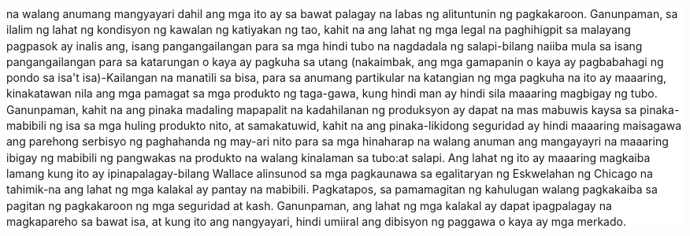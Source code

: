 na walang anumang mangyayari dahil ang mga ito ay sa bawat palagay na labas ng alituntunin ng pagkakaroon. Ganunpaman, sa ilalim ng lahat ng kondisyon ng kawalan ng katiyakan ng tao, kahit na ang lahat ng mga legal na paghihigpit sa malayang pagpasok ay inalis ang, isang pangangailangan para sa mga hindi tubo na nagdadala ng salapi-bilang naiiba mula sa isang pangangailangan para sa katarungan o kaya ay pagkuha sa utang (nakaimbak, ang mga gamapanin o kaya ay pagbabahagi ng pondo sa isa't isa)-Kailangan na manatili sa bisa, para sa anumang partikular na katangian ng mga pagkuha na ito ay maaaring, kinakatawan nila ang mga pamagat sa mga produkto ng taga-gawa, kung hindi man ay hindi sila maaaring magbigay ng tubo. Ganunpaman, kahit na ang pinaka madaling mapapalit na kadahilanan ng produksyon ay dapat na mas mabuwis kaysa sa pinaka-mabibili ng isa sa mga huling produkto nito, at samakatuwid, kahit na ang pinaka-likidong seguridad ay hindi maaaring maisagawa ang parehong serbisyo ng paghahanda ng may-ari nito para sa mga hinaharap na walang anuman ang mangayayri na maaaring ibigay ng mabibili ng pangwakas na produkto na walang kinalaman sa tubo:at salapi. Ang lahat ng ito ay 
maaaring magkaiba lamang kung ito ay ipinapalagay-bilang Wallace alinsunod sa mga pagkaunawa sa egalitaryan ng Eskwelahan ng Chicago na 
tahimik-na ang lahat ng mga kalakal ay pantay na mabibili. Pagkatapos, sa pamamagitan ng kahulugan walang pagkakaiba sa pagitan ng 
pagkakaroon ng mga seguridad at kash. Ganunpaman, ang lahat ng mga kalakal ay dapat ipagpalagay na magkapareho sa bawat isa, at 
kung ito ang nangyayari, hindi umiiral ang dibisyon ng paggawa o kaya ay mga merkado.

[^8]: Makikita si Neil Wallace sa, "Isang Legal na Mga Limitasyon sa Teorya ng Pangangailangan para sa 'Salapi'", Pederal na Nakalaan na Banko Federal Reserve Bank ng Pagsusuri minsan sa ikatlong buwan ng Minneapolis taong (1983); Si Eugene Fama, "Ang Pagsanib ng Tubo ng Pananalapi at Kontrol sa Antas ng Presyo", Talaarawan ng Ekonomikang Pananalapi 9, no. 1 taong (1983); Para sa isang kritika makikita si Lawrence White, "Ang Pagbibilang para sa Hindi-Tubo-at Pagdadala sa Halaga" Talaarawan ng Salapi, Kredito, at Pagbabangko 19, no. 4 taong (1987).


[^1]: Makikita sa mga sumusunod, sa partikular si Carl Menger, Ang Prinsipyo ng Ekonomika (New York: Unibersisdad ng Mamahayag sa New York, taong 1981); idem, Geld, Si Carl Menger, Gesammelte Werke, F.A. Hayek, ed. (Tübingen: Mohr, taong 1970), vol. 4; Ludwig von Mises, Ang Teorya ng Salapi at Kredito (Irvington-on-Hudson, N.Y.: Ang Pagkakatatag para sa Edukasyon sa Ekonomika, taong 1971); idem, Ang Pag-Aksyon ng Sangkatauhan: Isang Treatise sa Ekonomika (Chicago: Regnery, Taong 1966).
[^2]: Si Mises, Ang Teorya ng Salapi at Kredito, pp. 32–33.
[^3]: Makikita si Murray N. Rothbard, "Bagong Liwanag sa Kasaysayan ng Eskwelahan na Austrian", sa Ang mga Nagtaguyod ng Modernong Ekonomikang Austriyan, Edwin G. Dolan, ed. (Siyudad ng Kansas: Sheed and Ward, Taong1976); Joseph T. Salerno, "Dalawang Tradisyon sa Modernong Teorya ng Pananalapi", Ang Talaaraan des Economistes et des Etudes Humaines 2, nos. 2-3 Taong (1991).
[^4]: Sa mga panukala na nakalaan para sa kalakal makikita si Benjamin Graham sa, Imbakan at Katatagan (New York: McGraw Hill, taong 1937); Frank D. Graham, Ang Mga Layunin ng Panlipunan at Mga Institusyong Pang-ekonomiya (Princeton, N.J .: Princeton University Press, taong 1942); din F.A. Hayek, "Ang Isang Nakalaan na Halaga na Nakareserba", Ang Talaarawan na Ekonomika 210 taong (1943); Milton Friedman, "Nakareserbang-Halaga ng Salapi", Ang Talaarawan ng Pulitakng Ekonomiya taong (1951).
[^5]: Makikita si Milton Friedman sa, "Ang Kaso para sa mga Antas ng Makunot na Palitan", si Friedman, Ang Mga Sanaysay sa Positibong Ekonomika (Chicago: Unibersidad ng Chicago Press, taong 1953); idem, isang programa para sa katatagan ng salapi (New York: Unibersidad ng Fordham Press, taong 1959); Gayundin ang Mga Implikasyon sa Patakaran ng Mga Alituntunin sa Kalakalan at Salapi: Isang Simposyum (Siyudad ng Kansas: Bankong Pederal ng Pagrereserba sa Siyudad ng Kansas, taong 1991).
[^6]: Makikita si Irving Fisher, Ang Pagbili sa Kapangyarihan ng Salapi (New York: Augustus M. Kelley, 1963); idem, Stabilizing the Dollar (New York: Macmillan, 1920); idem, The Money Illusion (New York: Adelphi, 1929); Milton Friedman, "Ang Isang Balangkas na Pananalapi at Piscal para sa Katatagan ng Ekonomika", Ang Pagsusuri sa Ekonomikang Amerikana 38 taong (1948).
[^7]: Si Mises, Ang Teorya ng Salapi at Kredito, pp. 187–94; idem, Ang Pag-Aksyon nang Sangkatauhan, pp. 219–23.